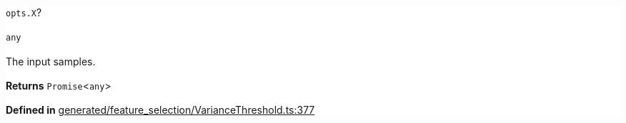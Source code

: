 `opts.X`?

</td>
<td>

`any`

</td>
<td>

The input samples.

</td>
</tr>
</tbody>
</table>

**Returns** `Promise`\<`any`\>

**Defined in** [generated/feature\_selection/VarianceThreshold.ts:377](https://github.com/transitive-bullshit/scikit-learn-ts/blob/d136d90c5cb653f22204ec450ae61706606a5b96/packages/sklearn/src/generated/feature_selection/VarianceThreshold.ts#L377)
